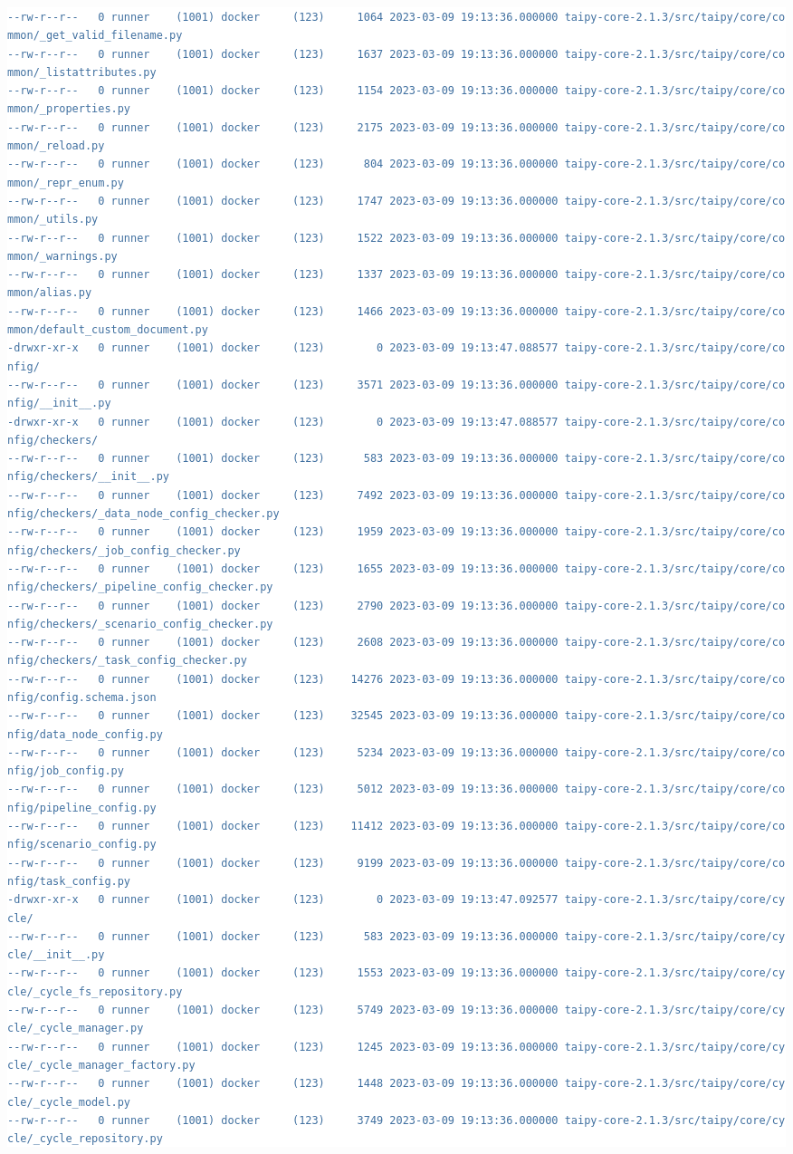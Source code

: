 ```diff
--rw-r--r--   0 runner    (1001) docker     (123)     1064 2023-03-09 19:13:36.000000 taipy-core-2.1.3/src/taipy/core/common/_get_valid_filename.py
--rw-r--r--   0 runner    (1001) docker     (123)     1637 2023-03-09 19:13:36.000000 taipy-core-2.1.3/src/taipy/core/common/_listattributes.py
--rw-r--r--   0 runner    (1001) docker     (123)     1154 2023-03-09 19:13:36.000000 taipy-core-2.1.3/src/taipy/core/common/_properties.py
--rw-r--r--   0 runner    (1001) docker     (123)     2175 2023-03-09 19:13:36.000000 taipy-core-2.1.3/src/taipy/core/common/_reload.py
--rw-r--r--   0 runner    (1001) docker     (123)      804 2023-03-09 19:13:36.000000 taipy-core-2.1.3/src/taipy/core/common/_repr_enum.py
--rw-r--r--   0 runner    (1001) docker     (123)     1747 2023-03-09 19:13:36.000000 taipy-core-2.1.3/src/taipy/core/common/_utils.py
--rw-r--r--   0 runner    (1001) docker     (123)     1522 2023-03-09 19:13:36.000000 taipy-core-2.1.3/src/taipy/core/common/_warnings.py
--rw-r--r--   0 runner    (1001) docker     (123)     1337 2023-03-09 19:13:36.000000 taipy-core-2.1.3/src/taipy/core/common/alias.py
--rw-r--r--   0 runner    (1001) docker     (123)     1466 2023-03-09 19:13:36.000000 taipy-core-2.1.3/src/taipy/core/common/default_custom_document.py
-drwxr-xr-x   0 runner    (1001) docker     (123)        0 2023-03-09 19:13:47.088577 taipy-core-2.1.3/src/taipy/core/config/
--rw-r--r--   0 runner    (1001) docker     (123)     3571 2023-03-09 19:13:36.000000 taipy-core-2.1.3/src/taipy/core/config/__init__.py
-drwxr-xr-x   0 runner    (1001) docker     (123)        0 2023-03-09 19:13:47.088577 taipy-core-2.1.3/src/taipy/core/config/checkers/
--rw-r--r--   0 runner    (1001) docker     (123)      583 2023-03-09 19:13:36.000000 taipy-core-2.1.3/src/taipy/core/config/checkers/__init__.py
--rw-r--r--   0 runner    (1001) docker     (123)     7492 2023-03-09 19:13:36.000000 taipy-core-2.1.3/src/taipy/core/config/checkers/_data_node_config_checker.py
--rw-r--r--   0 runner    (1001) docker     (123)     1959 2023-03-09 19:13:36.000000 taipy-core-2.1.3/src/taipy/core/config/checkers/_job_config_checker.py
--rw-r--r--   0 runner    (1001) docker     (123)     1655 2023-03-09 19:13:36.000000 taipy-core-2.1.3/src/taipy/core/config/checkers/_pipeline_config_checker.py
--rw-r--r--   0 runner    (1001) docker     (123)     2790 2023-03-09 19:13:36.000000 taipy-core-2.1.3/src/taipy/core/config/checkers/_scenario_config_checker.py
--rw-r--r--   0 runner    (1001) docker     (123)     2608 2023-03-09 19:13:36.000000 taipy-core-2.1.3/src/taipy/core/config/checkers/_task_config_checker.py
--rw-r--r--   0 runner    (1001) docker     (123)    14276 2023-03-09 19:13:36.000000 taipy-core-2.1.3/src/taipy/core/config/config.schema.json
--rw-r--r--   0 runner    (1001) docker     (123)    32545 2023-03-09 19:13:36.000000 taipy-core-2.1.3/src/taipy/core/config/data_node_config.py
--rw-r--r--   0 runner    (1001) docker     (123)     5234 2023-03-09 19:13:36.000000 taipy-core-2.1.3/src/taipy/core/config/job_config.py
--rw-r--r--   0 runner    (1001) docker     (123)     5012 2023-03-09 19:13:36.000000 taipy-core-2.1.3/src/taipy/core/config/pipeline_config.py
--rw-r--r--   0 runner    (1001) docker     (123)    11412 2023-03-09 19:13:36.000000 taipy-core-2.1.3/src/taipy/core/config/scenario_config.py
--rw-r--r--   0 runner    (1001) docker     (123)     9199 2023-03-09 19:13:36.000000 taipy-core-2.1.3/src/taipy/core/config/task_config.py
-drwxr-xr-x   0 runner    (1001) docker     (123)        0 2023-03-09 19:13:47.092577 taipy-core-2.1.3/src/taipy/core/cycle/
--rw-r--r--   0 runner    (1001) docker     (123)      583 2023-03-09 19:13:36.000000 taipy-core-2.1.3/src/taipy/core/cycle/__init__.py
--rw-r--r--   0 runner    (1001) docker     (123)     1553 2023-03-09 19:13:36.000000 taipy-core-2.1.3/src/taipy/core/cycle/_cycle_fs_repository.py
--rw-r--r--   0 runner    (1001) docker     (123)     5749 2023-03-09 19:13:36.000000 taipy-core-2.1.3/src/taipy/core/cycle/_cycle_manager.py
--rw-r--r--   0 runner    (1001) docker     (123)     1245 2023-03-09 19:13:36.000000 taipy-core-2.1.3/src/taipy/core/cycle/_cycle_manager_factory.py
--rw-r--r--   0 runner    (1001) docker     (123)     1448 2023-03-09 19:13:36.000000 taipy-core-2.1.3/src/taipy/core/cycle/_cycle_model.py
--rw-r--r--   0 runner    (1001) docker     (123)     3749 2023-03-09 19:13:36.000000 taipy-core-2.1.3/src/taipy/core/cycle/_cycle_repository.py
```
